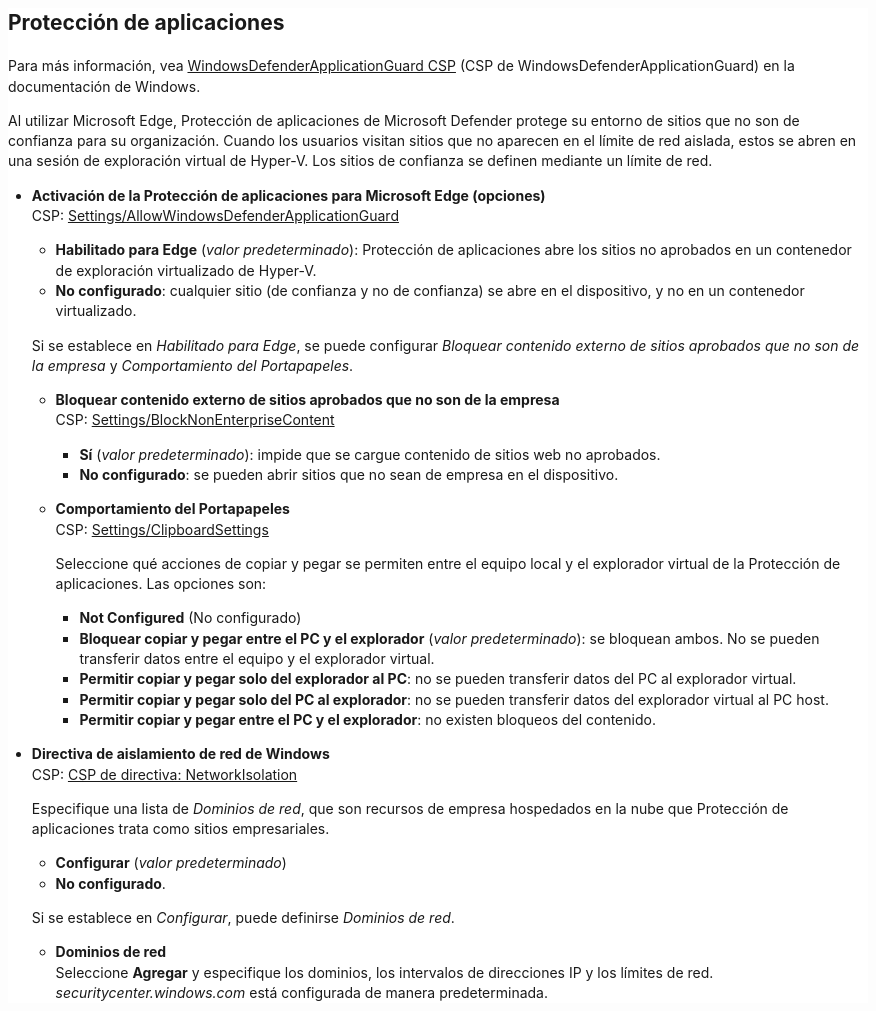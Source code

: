 ## <a name="application-guard"></a>Protección de aplicaciones

Para más información, vea [WindowsDefenderApplicationGuard CSP](https://docs.microsoft.com/windows/client-management/mdm/windowsdefenderapplicationguard-csp) (CSP de WindowsDefenderApplicationGuard) en la documentación de Windows.  

Al utilizar Microsoft Edge, Protección de aplicaciones de Microsoft Defender protege su entorno de sitios que no son de confianza para su organización. Cuando los usuarios visitan sitios que no aparecen en el límite de red aislada, estos se abren en una sesión de exploración virtual de Hyper-V. Los sitios de confianza se definen mediante un límite de red.  

- **Activación de la Protección de aplicaciones para Microsoft Edge (opciones)**  
  CSP: [Settings/AllowWindowsDefenderApplicationGuard](https://go.microsoft.com/fwlink/?linkid=872350)
  
  - **Habilitado para Edge** (*valor predeterminado*): Protección de aplicaciones abre los sitios no aprobados en un contenedor de exploración virtualizado de Hyper-V.
  - **No configurado**: cualquier sitio (de confianza y no de confianza) se abre en el dispositivo, y no en un contenedor virtualizado.  
  
  Si se establece en *Habilitado para Edge*, se puede configurar *Bloquear contenido externo de sitios aprobados que no son de la empresa* y *Comportamiento del Portapapeles*.

  - **Bloquear contenido externo de sitios aprobados que no son de la empresa**  
    CSP: [Settings/BlockNonEnterpriseContent](https://go.microsoft.com/fwlink/?linkid=872352)

    - **Sí** (*valor predeterminado*): impide que se cargue contenido de sitios web no aprobados.
    - **No configurado**: se pueden abrir sitios que no sean de empresa en el dispositivo.

  - **Comportamiento del Portapapeles**  
    CSP: [Settings/ClipboardSettings](https://go.microsoft.com/fwlink/?linkid=872351)

    Seleccione qué acciones de copiar y pegar se permiten entre el equipo local y el explorador virtual de la Protección de aplicaciones. Las opciones son:
    - **Not Configured** (No configurado)  
    - **Bloquear copiar y pegar entre el PC y el explorador** (*valor predeterminado*): se bloquean ambos. No se pueden transferir datos entre el equipo y el explorador virtual.
    - **Permitir copiar y pegar solo del explorador al PC**: no se pueden transferir datos del PC al explorador virtual.
    - **Permitir copiar y pegar solo del PC al explorador**: no se pueden transferir datos del explorador virtual al PC host.
    - **Permitir copiar y pegar entre el PC y el explorador**: no existen bloqueos del contenido.

- **Directiva de aislamiento de red de Windows**  
  CSP: [CSP de directiva: NetworkIsolation](https://docs.microsoft.com/windows/client-management/mdm/policy-csp-networkisolation)

  Especifique una lista de *Dominios de red*, que son recursos de empresa hospedados en la nube que Protección de aplicaciones trata como sitios empresariales.
  - **Configurar** (*valor predeterminado*)
  - **No configurado**.

  Si se establece en *Configurar*, puede definirse *Dominios de red*.

  - **Dominios de red**  
    Seleccione **Agregar** y especifique los dominios, los intervalos de direcciones IP y los límites de red. *securitycenter.windows.com* está configurada de manera predeterminada.
